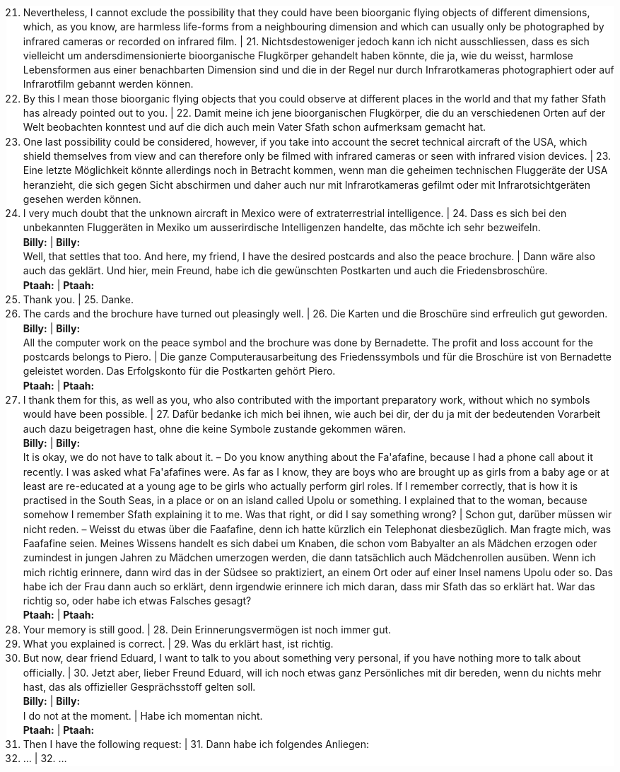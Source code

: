 21. Nevertheless, I cannot exclude the possibility that they could have been bioorganic flying objects of different dimensions, which, as you know, are harmless life-forms from a neighbouring dimension and which can usually only be photographed by infrared cameras or recorded on infrared film.  | 21. Nichtsdestoweniger jedoch kann ich nicht ausschliessen, dass es sich vielleicht um andersdimensionierte bioorganische Flugkörper gehandelt haben könnte, die ja, wie du weisst, harmlose Lebensformen aus einer benachbarten Dimension sind und die in der Regel nur durch Infrarotkameras photographiert oder auf Infrarotfilm gebannt werden können.   
22. By this I mean those bioorganic flying objects that you could observe at different places in the world and that my father Sfath has already pointed out to you.  | 22. Damit meine ich jene bioorganischen Flugkörper, die du an verschiedenen Orten auf der Welt beobachten konntest und auf die dich auch mein Vater Sfath schon aufmerksam gemacht hat.   
23. One last possibility could be considered, however, if you take into account the secret technical aircraft of the USA, which shield themselves from view and can therefore only be filmed with infrared cameras or seen with infrared vision devices.  | 23. Eine letzte Möglichkeit könnte allerdings noch in Betracht kommen, wenn man die geheimen technischen Fluggeräte der USA heranzieht, die sich gegen Sicht abschirmen und daher auch nur mit Infrarotkameras gefilmt oder mit Infrarotsichtgeräten gesehen werden können.   
24. I very much doubt that the unknown aircraft in Mexico were of extraterrestrial intelligence.  | 24. Dass es sich bei den unbekannten Fluggeräten in Mexiko um ausserirdische Intelligenzen handelte, das möchte ich sehr bezweifeln.   
**Billy:** | **Billy:**  
Well, that settles that too. And here, my friend, I have the desired postcards and also the peace brochure.  | Dann wäre also auch das geklärt. Und hier, mein Freund, habe ich die gewünschten Postkarten und auch die Friedensbroschüre.   
**Ptaah:** | **Ptaah:**  
25. Thank you.  | 25. Danke.   
26. The cards and the brochure have turned out pleasingly well.  | 26. Die Karten und die Broschüre sind erfreulich gut geworden.   
**Billy:** | **Billy:**  
All the computer work on the peace symbol and the brochure was done by Bernadette. The profit and loss account for the postcards belongs to Piero.  | Die ganze Computerausarbeitung des Friedenssymbols und für die Broschüre ist von Bernadette geleistet worden. Das Erfolgskonto für die Postkarten gehört Piero.   
**Ptaah:** | **Ptaah:**  
27. I thank them for this, as well as you, who also contributed with the important preparatory work, without which no symbols would have been possible.  | 27. Dafür bedanke ich mich bei ihnen, wie auch bei dir, der du ja mit der bedeutenden Vorarbeit auch dazu beigetragen hast, ohne die keine Symbole zustande gekommen wären.   
**Billy:** | **Billy:**  
It is okay, we do not have to talk about it. – Do you know anything about the Fa'afafine, because I had a phone call about it recently. I was asked what Fa'afafines were. As far as I know, they are boys who are brought up as girls from a baby age or at least are re-educated at a young age to be girls who actually perform girl roles. If I remember correctly, that is how it is practised in the South Seas, in a place or on an island called Upolu or something. I explained that to the woman, because somehow I remember Sfath explaining it to me. Was that right, or did I say something wrong?  | Schon gut, darüber müssen wir nicht reden. – Weisst du etwas über die Faafafine, denn ich hatte kürzlich ein Telephonat diesbezüglich. Man fragte mich, was Faafafine seien. Meines Wissens handelt es sich dabei um Knaben, die schon vom Babyalter an als Mädchen erzogen oder zumindest in jungen Jahren zu Mädchen umerzogen werden, die dann tatsächlich auch Mädchenrollen ausüben. Wenn ich mich richtig erinnere, dann wird das in der Südsee so praktiziert, an einem Ort oder auf einer Insel namens Upolu oder so. Das habe ich der Frau dann auch so erklärt, denn irgendwie erinnere ich mich daran, dass mir Sfath das so erklärt hat. War das richtig so, oder habe ich etwas Falsches gesagt?   
**Ptaah:** | **Ptaah:**  
28. Your memory is still good.  | 28. Dein Erinnerungsvermögen ist noch immer gut.   
29. What you explained is correct.  | 29. Was du erklärt hast, ist richtig.   
30. But now, dear friend Eduard, I want to talk to you about something very personal, if you have nothing more to talk about officially.  | 30. Jetzt aber, lieber Freund Eduard, will ich noch etwas ganz Persönliches mit dir bereden, wenn du nichts mehr hast, das als offizieller Gesprächsstoff gelten soll.   
**Billy:** | **Billy:**  
I do not at the moment.  | Habe ich momentan nicht.   
**Ptaah:** | **Ptaah:**  
31. Then I have the following request:  | 31. Dann habe ich folgendes Anliegen:   
32. …  | 32. …   